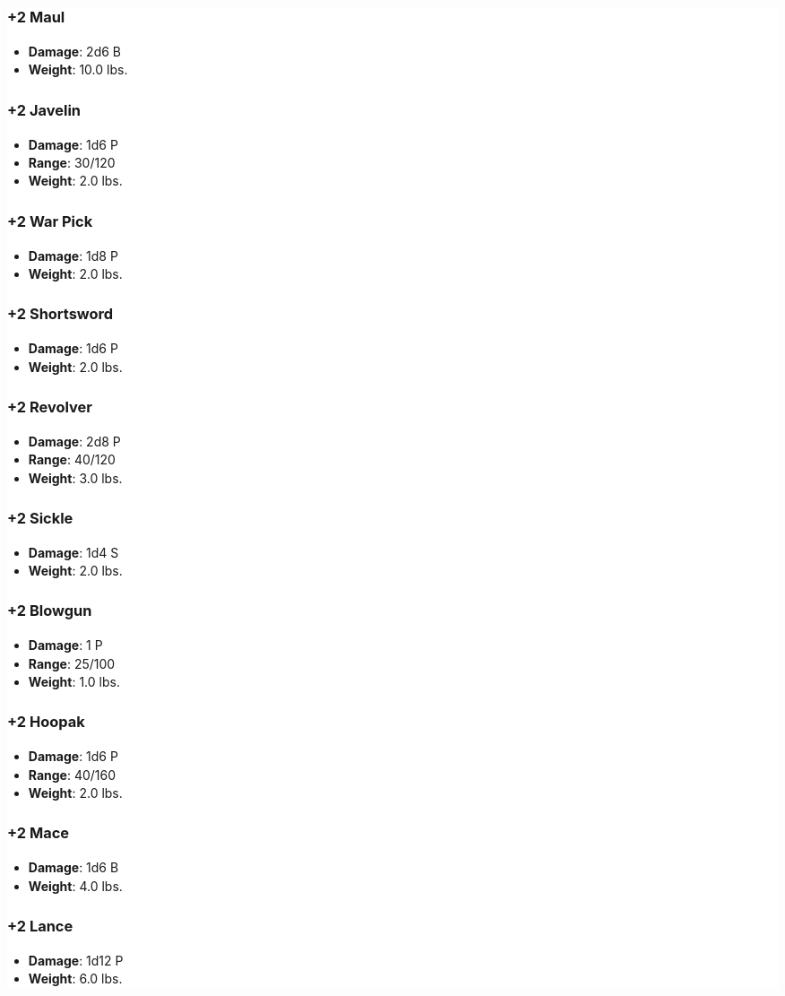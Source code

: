 ### +2 Maul

- **Damage**: 2d6 B
- **Weight**: 10.0 lbs.

### +2 Javelin

- **Damage**: 1d6 P
- **Range**: 30/120
- **Weight**: 2.0 lbs.

### +2 War Pick

- **Damage**: 1d8 P
- **Weight**: 2.0 lbs.

### +2 Shortsword

- **Damage**: 1d6 P
- **Weight**: 2.0 lbs.

### +2 Revolver

- **Damage**: 2d8 P
- **Range**: 40/120
- **Weight**: 3.0 lbs.

### +2 Sickle

- **Damage**: 1d4 S
- **Weight**: 2.0 lbs.

### +2 Blowgun

- **Damage**: 1 P
- **Range**: 25/100
- **Weight**: 1.0 lbs.

### +2 Hoopak

- **Damage**: 1d6 P
- **Range**: 40/160
- **Weight**: 2.0 lbs.

### +2 Mace

- **Damage**: 1d6 B
- **Weight**: 4.0 lbs.

### +2 Lance

- **Damage**: 1d12 P
- **Weight**: 6.0 lbs.
